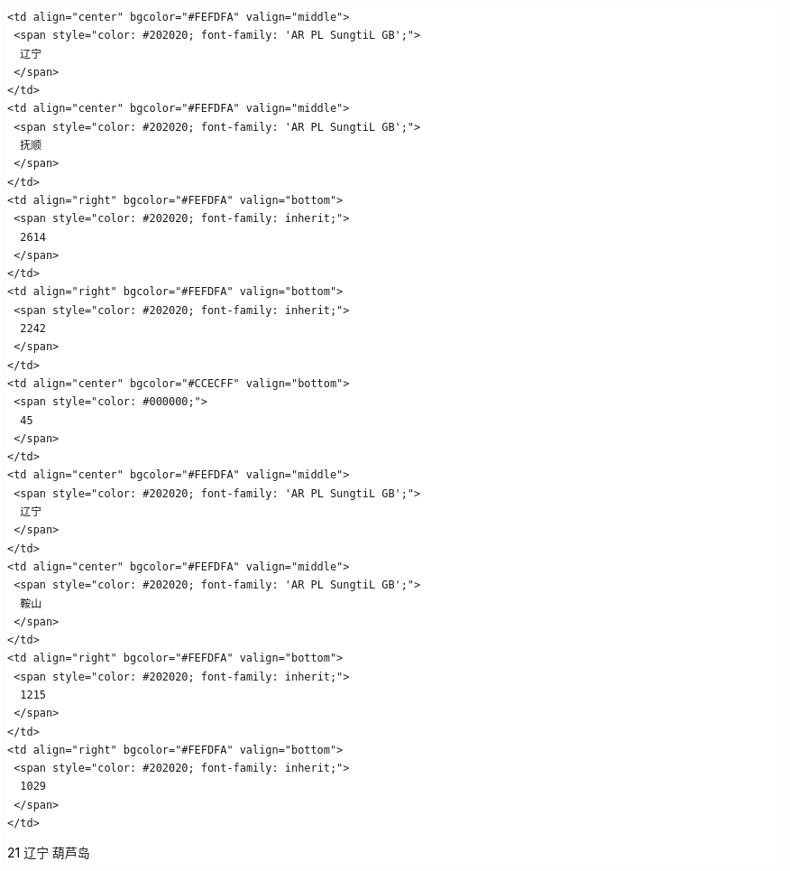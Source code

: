     <td align="center" bgcolor="#FEFDFA" valign="middle">
     <span style="color: #202020; font-family: 'AR PL SungtiL GB';">
      辽宁
     </span>
    </td>
    <td align="center" bgcolor="#FEFDFA" valign="middle">
     <span style="color: #202020; font-family: 'AR PL SungtiL GB';">
      抚顺
     </span>
    </td>
    <td align="right" bgcolor="#FEFDFA" valign="bottom">
     <span style="color: #202020; font-family: inherit;">
      2614
     </span>
    </td>
    <td align="right" bgcolor="#FEFDFA" valign="bottom">
     <span style="color: #202020; font-family: inherit;">
      2242
     </span>
    </td>
    <td align="center" bgcolor="#CCECFF" valign="bottom">
     <span style="color: #000000;">
      45
     </span>
    </td>
    <td align="center" bgcolor="#FEFDFA" valign="middle">
     <span style="color: #202020; font-family: 'AR PL SungtiL GB';">
      辽宁
     </span>
    </td>
    <td align="center" bgcolor="#FEFDFA" valign="middle">
     <span style="color: #202020; font-family: 'AR PL SungtiL GB';">
      鞍山
     </span>
    </td>
    <td align="right" bgcolor="#FEFDFA" valign="bottom">
     <span style="color: #202020; font-family: inherit;">
      1215
     </span>
    </td>
    <td align="right" bgcolor="#FEFDFA" valign="bottom">
     <span style="color: #202020; font-family: inherit;">
      1029
     </span>
    </td>
   </tr>
   <tr>
    <td align="center" bgcolor="#CCECFF" height="20" valign="bottom">
     <span style="color: #000000;">
      21
     </span>
    </td>
    <td align="center" bgcolor="#FEFDFA" valign="middle">
     <span style="color: #202020; font-family: 'AR PL SungtiL GB';">
      辽宁
     </span>
    </td>
    <td align="center" bgcolor="#FEFDFA" valign="middle">
     <span style="color: #202020; font-family: 'AR PL SungtiL GB';">
      葫芦岛
     </span>
    </td>
    <td align="right" bgcolor="#FEFDFA" valign="bottom">
     <span style="color: #202020; font-family: inherit;">